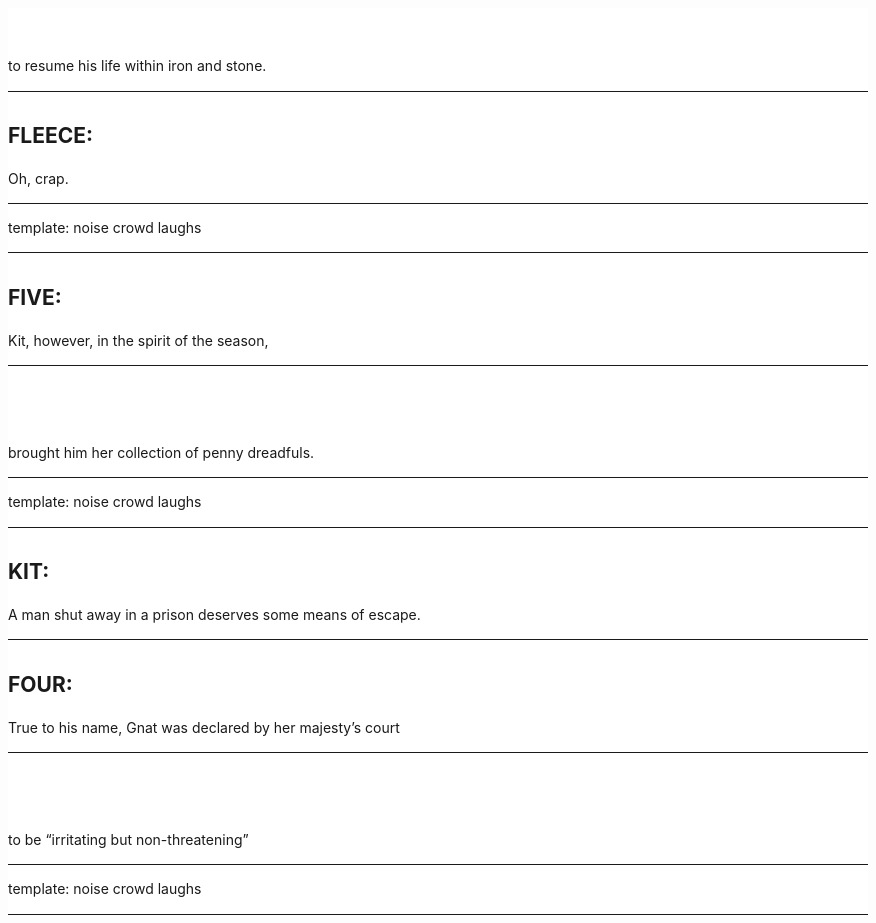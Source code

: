
## &nbsp;
to resume his life within iron and stone.

---

## FLEECE:
Oh, crap.

---

template: noise
crowd laughs

---

## FIVE:
Kit, however, in the spirit of the season,

---

## &nbsp;
brought him her collection
of penny dreadfuls.

---

template: noise
crowd laughs

---

## KIT:
A man shut away in a prison
deserves some means of escape.

---

## FOUR:
True to his name,
Gnat was declared by her majesty’s court

---

## &nbsp;
to be “irritating but non-threatening”

---

template: noise
crowd laughs

---